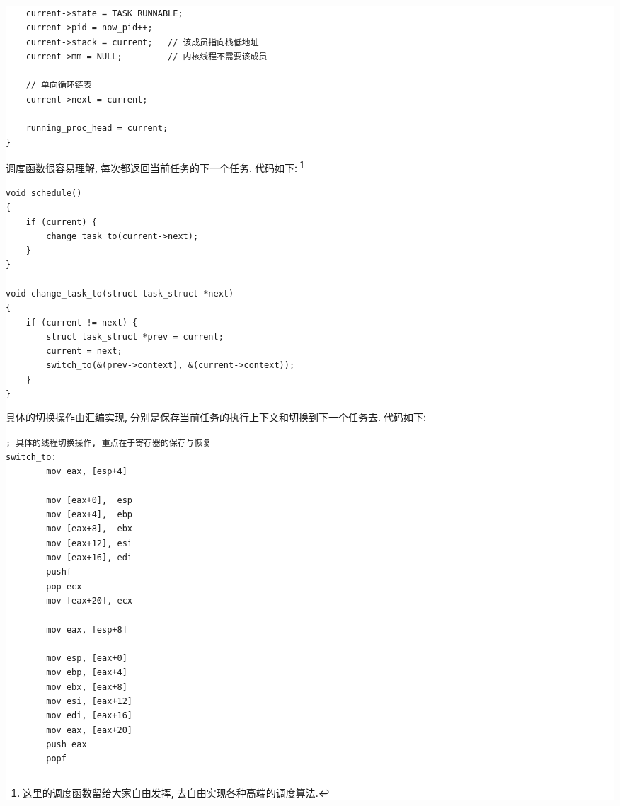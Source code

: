         current->state = TASK_RUNNABLE;
        current->pid = now_pid++;
        current->stack = current;   // 该成员指向栈低地址
        current->mm = NULL;         // 内核线程不需要该成员

        // 单向循环链表
        current->next = current;

        running_proc_head = current;
    }

调度函数很容易理解, 每次都返回当前任务的下一个任务. 代码如下:  [^1]

    void schedule()
    {
        if (current) {
            change_task_to(current->next);
        }
    }

    void change_task_to(struct task_struct *next)
    {
        if (current != next) {
            struct task_struct *prev = current;
            current = next;
            switch_to(&(prev->context), &(current->context));
        }
    }

具体的切换操作由汇编实现, 分别是保存当前任务的执行上下文和切换到下一个任务去. 代码如下: 


    ; 具体的线程切换操作, 重点在于寄存器的保存与恢复
    switch_to:
            mov eax, [esp+4]

            mov [eax+0],  esp
            mov [eax+4],  ebp
            mov [eax+8],  ebx
            mov [eax+12], esi
            mov [eax+16], edi
            pushf
            pop ecx
            mov [eax+20], ecx

            mov eax, [esp+8]

            mov esp, [eax+0]
            mov ebp, [eax+4]
            mov ebx, [eax+8]
            mov esi, [eax+12]
            mov edi, [eax+16]
            mov eax, [eax+20]
            push eax
            popf
        

[^1]: 这里的调度函数留给大家自由发挥, 去自由实现各种高端的调度算法. 
[^2]: 如果理解起来依旧有困难的话不妨在纸上画画调用栈, 这样比较好理解. 